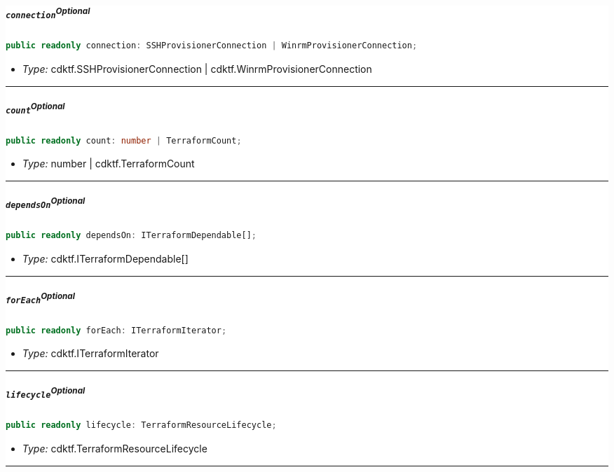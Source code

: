 
##### `connection`<sup>Optional</sup> <a name="connection" id="@cdktf/provider-cloudflare.pagesDomain.PagesDomainConfig.property.connection"></a>

```typescript
public readonly connection: SSHProvisionerConnection | WinrmProvisionerConnection;
```

- *Type:* cdktf.SSHProvisionerConnection | cdktf.WinrmProvisionerConnection

---

##### `count`<sup>Optional</sup> <a name="count" id="@cdktf/provider-cloudflare.pagesDomain.PagesDomainConfig.property.count"></a>

```typescript
public readonly count: number | TerraformCount;
```

- *Type:* number | cdktf.TerraformCount

---

##### `dependsOn`<sup>Optional</sup> <a name="dependsOn" id="@cdktf/provider-cloudflare.pagesDomain.PagesDomainConfig.property.dependsOn"></a>

```typescript
public readonly dependsOn: ITerraformDependable[];
```

- *Type:* cdktf.ITerraformDependable[]

---

##### `forEach`<sup>Optional</sup> <a name="forEach" id="@cdktf/provider-cloudflare.pagesDomain.PagesDomainConfig.property.forEach"></a>

```typescript
public readonly forEach: ITerraformIterator;
```

- *Type:* cdktf.ITerraformIterator

---

##### `lifecycle`<sup>Optional</sup> <a name="lifecycle" id="@cdktf/provider-cloudflare.pagesDomain.PagesDomainConfig.property.lifecycle"></a>

```typescript
public readonly lifecycle: TerraformResourceLifecycle;
```

- *Type:* cdktf.TerraformResourceLifecycle

---
